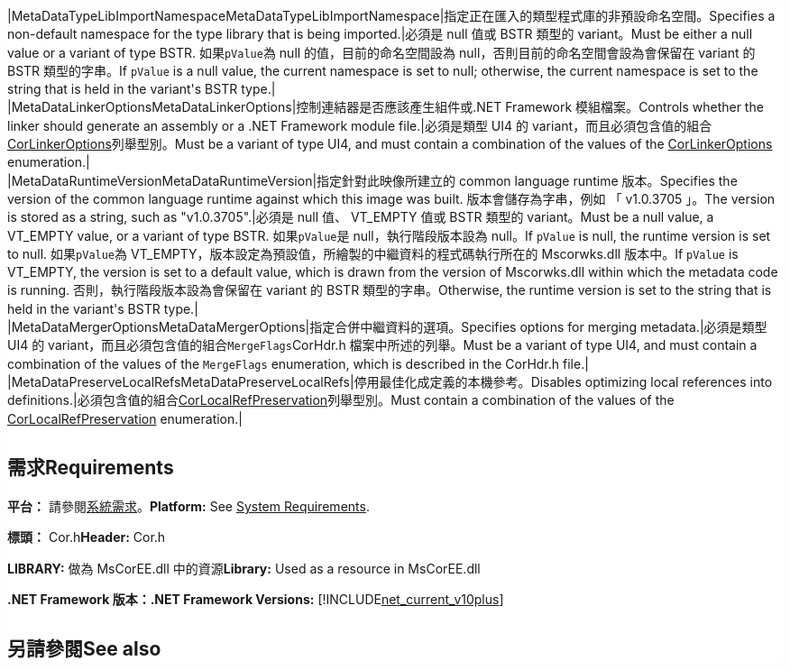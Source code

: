 |<span data-ttu-id="e865e-152">MetaDataTypeLibImportNamespace</span><span class="sxs-lookup"><span data-stu-id="e865e-152">MetaDataTypeLibImportNamespace</span></span>|<span data-ttu-id="e865e-153">指定正在匯入的類型程式庫的非預設命名空間。</span><span class="sxs-lookup"><span data-stu-id="e865e-153">Specifies a non-default namespace for the type library that is being imported.</span></span>|<span data-ttu-id="e865e-154">必須是 null 值或 BSTR 類型的 variant。</span><span class="sxs-lookup"><span data-stu-id="e865e-154">Must be either a null value or a variant of type BSTR.</span></span> <span data-ttu-id="e865e-155">如果`pValue`為 null 的值，目前的命名空間設為 null，否則目前的命名空間會設為會保留在 variant 的 BSTR 類型的字串。</span><span class="sxs-lookup"><span data-stu-id="e865e-155">If `pValue` is a null value, the current namespace is set to null; otherwise, the current namespace is set to the string that is held in the variant's BSTR type.</span></span>|  
|<span data-ttu-id="e865e-156">MetaDataLinkerOptions</span><span class="sxs-lookup"><span data-stu-id="e865e-156">MetaDataLinkerOptions</span></span>|<span data-ttu-id="e865e-157">控制連結器是否應該產生組件或.NET Framework 模組檔案。</span><span class="sxs-lookup"><span data-stu-id="e865e-157">Controls whether the linker should generate an assembly or a .NET Framework module file.</span></span>|<span data-ttu-id="e865e-158">必須是類型 UI4 的 variant，而且必須包含值的組合[CorLinkerOptions](../../../../docs/framework/unmanaged-api/metadata/corlinkeroptions-enumeration.md)列舉型別。</span><span class="sxs-lookup"><span data-stu-id="e865e-158">Must be a variant of type UI4, and must contain a combination of the values of the [CorLinkerOptions](../../../../docs/framework/unmanaged-api/metadata/corlinkeroptions-enumeration.md) enumeration.</span></span>|  
|<span data-ttu-id="e865e-159">MetaDataRuntimeVersion</span><span class="sxs-lookup"><span data-stu-id="e865e-159">MetaDataRuntimeVersion</span></span>|<span data-ttu-id="e865e-160">指定針對此映像所建立的 common language runtime 版本。</span><span class="sxs-lookup"><span data-stu-id="e865e-160">Specifies the version of the common language runtime against which this image was built.</span></span> <span data-ttu-id="e865e-161">版本會儲存為字串，例如 「 v1.0.3705 」。</span><span class="sxs-lookup"><span data-stu-id="e865e-161">The version is stored as a string, such as "v1.0.3705".</span></span>|<span data-ttu-id="e865e-162">必須是 null 值、 VT_EMPTY 值或 BSTR 類型的 variant。</span><span class="sxs-lookup"><span data-stu-id="e865e-162">Must be a null value, a VT_EMPTY value, or a variant of type BSTR.</span></span> <span data-ttu-id="e865e-163">如果`pValue`是 null，執行階段版本設為 null。</span><span class="sxs-lookup"><span data-stu-id="e865e-163">If `pValue` is null, the runtime version is set to null.</span></span> <span data-ttu-id="e865e-164">如果`pValue`為 VT_EMPTY，版本設定為預設值，所繪製的中繼資料的程式碼執行所在的 Mscorwks.dll 版本中。</span><span class="sxs-lookup"><span data-stu-id="e865e-164">If `pValue` is VT_EMPTY, the version is set to a default value, which is drawn from the version of Mscorwks.dll within which the metadata code is running.</span></span> <span data-ttu-id="e865e-165">否則，執行階段版本設為會保留在 variant 的 BSTR 類型的字串。</span><span class="sxs-lookup"><span data-stu-id="e865e-165">Otherwise, the runtime version is set to the string that is held in the variant's BSTR type.</span></span>|  
|<span data-ttu-id="e865e-166">MetaDataMergerOptions</span><span class="sxs-lookup"><span data-stu-id="e865e-166">MetaDataMergerOptions</span></span>|<span data-ttu-id="e865e-167">指定合併中繼資料的選項。</span><span class="sxs-lookup"><span data-stu-id="e865e-167">Specifies options for merging metadata.</span></span>|<span data-ttu-id="e865e-168">必須是類型 UI4 的 variant，而且必須包含值的組合`MergeFlags`CorHdr.h 檔案中所述的列舉。</span><span class="sxs-lookup"><span data-stu-id="e865e-168">Must be a variant of type UI4, and must contain a combination of the values of the `MergeFlags` enumeration, which is described in the CorHdr.h file.</span></span>|  
|<span data-ttu-id="e865e-169">MetaDataPreserveLocalRefs</span><span class="sxs-lookup"><span data-stu-id="e865e-169">MetaDataPreserveLocalRefs</span></span>|<span data-ttu-id="e865e-170">停用最佳化成定義的本機參考。</span><span class="sxs-lookup"><span data-stu-id="e865e-170">Disables optimizing local references into definitions.</span></span>|<span data-ttu-id="e865e-171">必須包含值的組合[CorLocalRefPreservation](../../../../docs/framework/unmanaged-api/metadata/corlocalrefpreservation-enumeration.md)列舉型別。</span><span class="sxs-lookup"><span data-stu-id="e865e-171">Must contain a combination of the values of the [CorLocalRefPreservation](../../../../docs/framework/unmanaged-api/metadata/corlocalrefpreservation-enumeration.md) enumeration.</span></span>|  
  
## <a name="requirements"></a><span data-ttu-id="e865e-172">需求</span><span class="sxs-lookup"><span data-stu-id="e865e-172">Requirements</span></span>  
 <span data-ttu-id="e865e-173">**平台：** 請參閱[系統需求](../../../../docs/framework/get-started/system-requirements.md)。</span><span class="sxs-lookup"><span data-stu-id="e865e-173">**Platform:** See [System Requirements](../../../../docs/framework/get-started/system-requirements.md).</span></span>  
  
 <span data-ttu-id="e865e-174">**標頭：** Cor.h</span><span class="sxs-lookup"><span data-stu-id="e865e-174">**Header:** Cor.h</span></span>  
  
 <span data-ttu-id="e865e-175">**LIBRARY:** 做為 MsCorEE.dll 中的資源</span><span class="sxs-lookup"><span data-stu-id="e865e-175">**Library:** Used as a resource in MsCorEE.dll</span></span>  
  
 **<span data-ttu-id="e865e-176">.NET Framework 版本：</span><span class="sxs-lookup"><span data-stu-id="e865e-176">.NET Framework Versions:</span></span>** [!INCLUDE[net_current_v10plus](../../../../includes/net-current-v10plus-md.md)]  
  
## <a name="see-also"></a><span data-ttu-id="e865e-177">另請參閱</span><span class="sxs-lookup"><span data-stu-id="e865e-177">See also</span></span>
